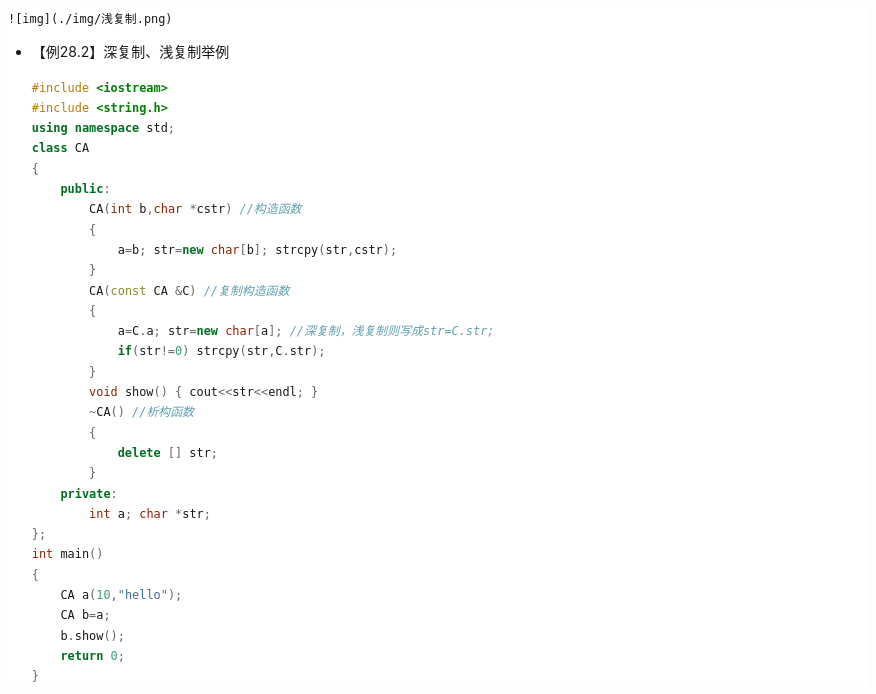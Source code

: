     ![img](./img/浅复制.png)  

* 【例28.2】深复制、浅复制举例  
    ```cpp
    #include <iostream> 
    #include <string.h> 
    using namespace std; 
    class CA 
    { 
        public: 
            CA(int b,char *cstr) //构造函数 
            { 
                a=b; str=new char[b]; strcpy(str,cstr); 
            } 
            CA(const CA &C) //复制构造函数 
            { 
                a=C.a; str=new char[a]; //深复制，浅复制则写成str=C.str; 
                if(str!=0) strcpy(str,C.str); 
            }
            void show() { cout<<str<<endl; } 
            ~CA() //析构函数 
            {
                delete [] str; 
            } 
        private: 
            int a; char *str; 
    }; 
    int main() 
    { 
        CA a(10,"hello"); 
        CA b=a; 
        b.show(); 
        return 0; 
    }
    ```

